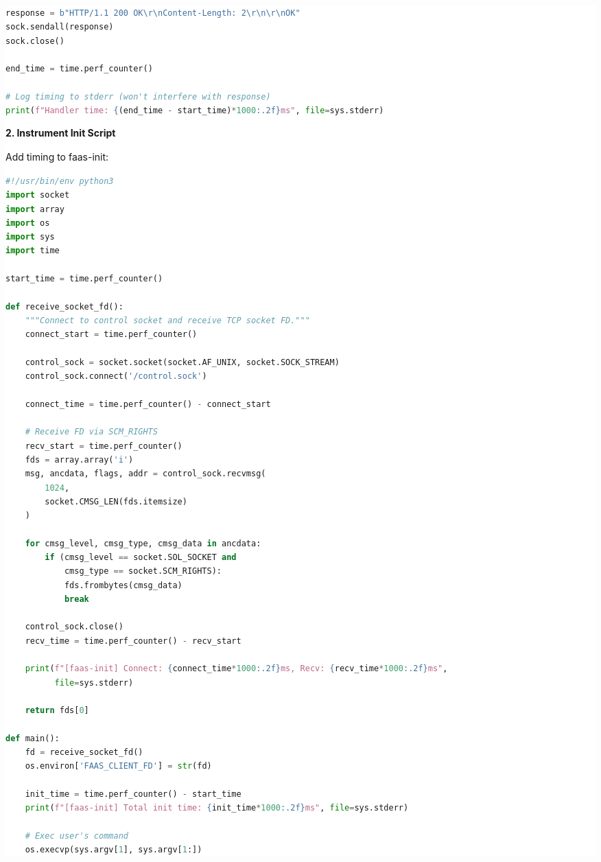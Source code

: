 ```python
response = b"HTTP/1.1 200 OK\r\nContent-Length: 2\r\n\r\nOK"
sock.sendall(response)
sock.close()

end_time = time.perf_counter()

# Log timing to stderr (won't interfere with response)
print(f"Handler time: {(end_time - start_time)*1000:.2f}ms", file=sys.stderr)
```

**2. Instrument Init Script**

Add timing to faas-init:

```python
#!/usr/bin/env python3
import socket
import array
import os
import sys
import time

start_time = time.perf_counter()

def receive_socket_fd():
    """Connect to control socket and receive TCP socket FD."""
    connect_start = time.perf_counter()

    control_sock = socket.socket(socket.AF_UNIX, socket.SOCK_STREAM)
    control_sock.connect('/control.sock')

    connect_time = time.perf_counter() - connect_start

    # Receive FD via SCM_RIGHTS
    recv_start = time.perf_counter()
    fds = array.array('i')
    msg, ancdata, flags, addr = control_sock.recvmsg(
        1024,
        socket.CMSG_LEN(fds.itemsize)
    )

    for cmsg_level, cmsg_type, cmsg_data in ancdata:
        if (cmsg_level == socket.SOL_SOCKET and
            cmsg_type == socket.SCM_RIGHTS):
            fds.frombytes(cmsg_data)
            break

    control_sock.close()
    recv_time = time.perf_counter() - recv_start

    print(f"[faas-init] Connect: {connect_time*1000:.2f}ms, Recv: {recv_time*1000:.2f}ms",
          file=sys.stderr)

    return fds[0]

def main():
    fd = receive_socket_fd()
    os.environ['FAAS_CLIENT_FD'] = str(fd)

    init_time = time.perf_counter() - start_time
    print(f"[faas-init] Total init time: {init_time*1000:.2f}ms", file=sys.stderr)

    # Exec user's command
    os.execvp(sys.argv[1], sys.argv[1:])
```